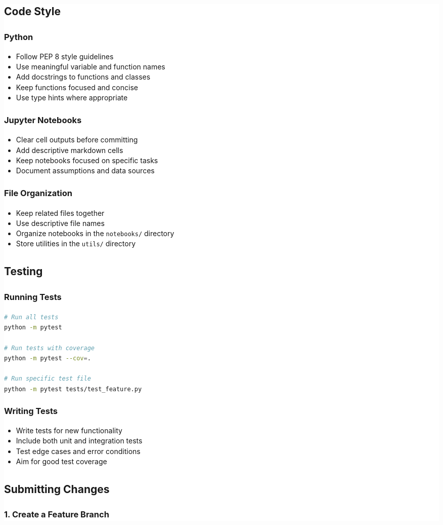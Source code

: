 ## Code Style

### Python

- Follow PEP 8 style guidelines
- Use meaningful variable and function names
- Add docstrings to functions and classes
- Keep functions focused and concise
- Use type hints where appropriate

### Jupyter Notebooks

- Clear cell outputs before committing
- Add descriptive markdown cells
- Keep notebooks focused on specific tasks
- Document assumptions and data sources

### File Organization

- Keep related files together
- Use descriptive file names
- Organize notebooks in the `notebooks/` directory
- Store utilities in the `utils/` directory

## Testing

### Running Tests

```bash
# Run all tests
python -m pytest

# Run tests with coverage
python -m pytest --cov=.

# Run specific test file
python -m pytest tests/test_feature.py
```

### Writing Tests

- Write tests for new functionality
- Include both unit and integration tests
- Test edge cases and error conditions
- Aim for good test coverage

## Submitting Changes

### 1. Create a Feature Branch
